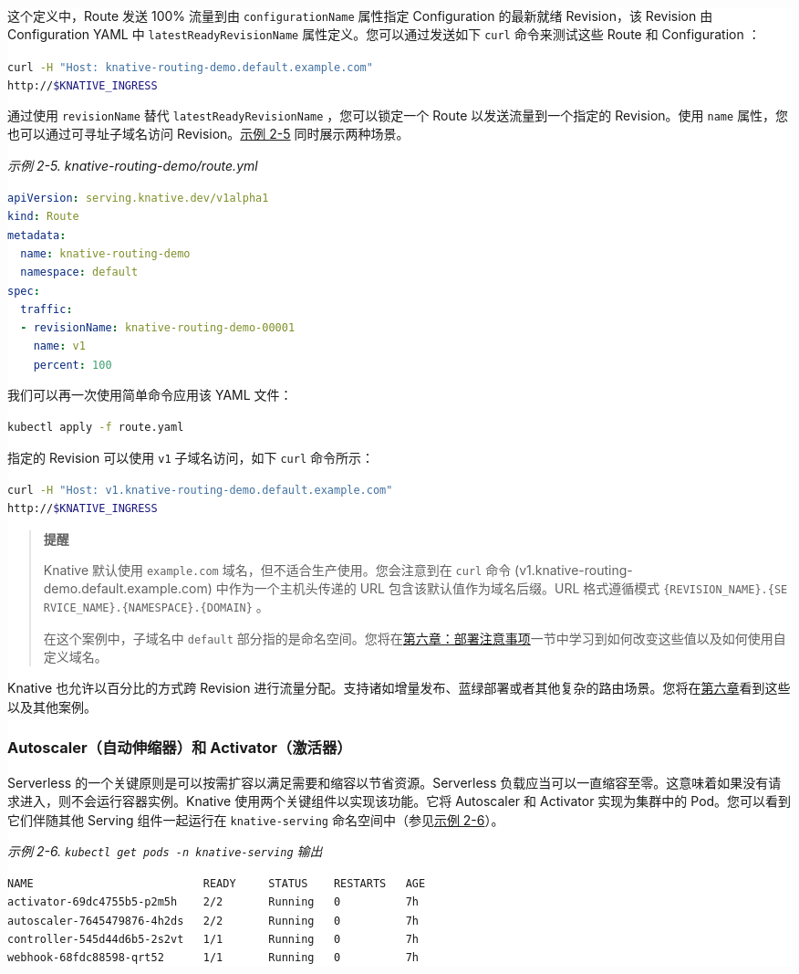 这个定义中，Route 发送 100% 流量到由 `configurationName` 属性指定 Configuration 的最新就绪 Revision，该 Revision 由 Configuration YAML 中 `latestReadyRevisionName` 属性定义。您可以通过发送如下 `curl` 命令来测试这些 Route 和 Configuration ：

```bash
curl -H "Host: knative-routing-demo.default.example.com"
http://$KNATIVE_INGRESS
```

通过使用 `revisionName` 替代 `latestReadyRevisionName` ，您可以锁定一个 Route 以发送流量到一个指定的 Revision。使用 `name` 属性，您也可以通过可寻址子域名访问 Revision。[示例 2-5](#example-2-5) 同时展示两种场景。

<span id="example-2-5">*示例 2-5. knative-routing-demo/route.yml*</span>

```yaml
apiVersion: serving.knative.dev/v1alpha1
kind: Route
metadata:
  name: knative-routing-demo
  namespace: default
spec:
  traffic:
  - revisionName: knative-routing-demo-00001
    name: v1
    percent: 100
```

我们可以再一次使用简单命令应用该 YAML 文件：

```bash
kubectl apply -f route.yaml
```

指定的 Revision 可以使用 `v1` 子域名访问，如下 `curl` 命令所示：

```bash
curl -H "Host: v1.knative-routing-demo.default.example.com"
http://$KNATIVE_INGRESS
```

> **提醒**
>
> Knative 默认使用 `example.com` 域名，但不适合生产使用。您会注意到在 `curl` 命令 (v1.knative-routing-demo.default.example.com) 中作为一个主机头传递的 URL 包含该默认值作为域名后缀。URL 格式遵循模式 `{REVISION_NAME}.{SERVICE_NAME}.{NAMESPACE}.{DOMAIN}` 。
>
> 在这个案例中，子域名中 `default` 部分指的是命名空间。您将在[第六章：部署注意事项](./using-knative.md/#6.2)一节中学习到如何改变这些值以及如何使用自定义域名。
>

Knative 也允许以百分比的方式跨 Revision 进行流量分配。支持诸如增量发布、蓝绿部署或者其他复杂的路由场景。您将在[第六章](./using-knative.md)看到这些以及其他案例。

### Autoscaler（自动伸缩器）和 Activator（激活器）
Serverless 的一个关键原则是可以按需扩容以满足需要和缩容以节省资源。Serverless 负载应当可以一直缩容至零。这意味着如果没有请求进入，则不会运行容器实例。Knative 使用两个关键组件以实现该功能。它将 Autoscaler 和 Activator 实现为集群中的 Pod。您可以看到它们伴随其他 Serving 组件一起运行在 `knative-serving` 命名空间中（参见[示例 2-6](#example-2-6)）。

<span id="example-2-6">*示例 2-6. `kubectl get pods -n knative-serving` 输出* </span>

```bash
NAME                          READY     STATUS    RESTARTS   AGE
activator-69dc4755b5-p2m5h    2/2       Running   0          7h
autoscaler-7645479876-4h2ds   2/2       Running   0          7h
controller-545d44d6b5-2s2vt   1/1       Running   0          7h
webhook-68fdc88598-qrt52      1/1       Running   0          7h
```
